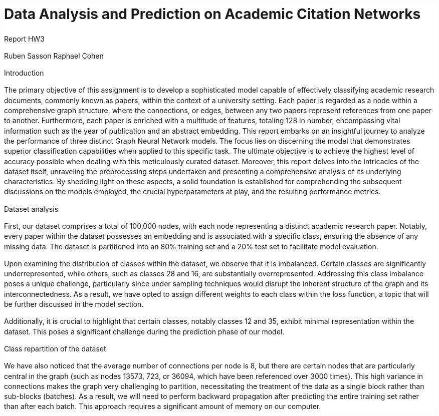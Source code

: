 # Data Analysis and Prediction on Academic Citation Networks
Report HW3

Ruben Sasson
Raphael Cohen

Introduction 

The primary objective of this assignment is to develop a sophisticated model capable of effectively classifying academic research documents, commonly known as papers, within the context of a university setting. Each paper is regarded as a node within a comprehensive graph structure, where the connections, or edges, between any two papers represent references from one paper to another. Furthermore, each paper is enriched with a multitude of features, totaling 128 in number, encompassing vital information such as the year of publication and an abstract embedding.
This report embarks on an insightful journey to analyze the performance of three distinct Graph Neural Network models. The focus lies on discerning the model that demonstrates superior classification capabilities when applied to this specific task. The ultimate objective is to achieve the highest level of accuracy possible when dealing with this meticulously curated dataset.
Moreover, this report delves into the intricacies of the dataset itself, unraveling the preprocessing steps undertaken and presenting a comprehensive analysis of its underlying characteristics. By shedding light on these aspects, a solid foundation is established for comprehending the subsequent discussions on the models employed, the crucial hyperparameters at play, and the resulting performance metrics.

Dataset analysis 

First, our dataset comprises a total of 100,000 nodes, with each node representing a distinct academic research paper. Notably, every paper within the dataset possesses an embedding and is associated with a specific class, ensuring the absence of any missing data. The dataset is partitioned into an 80% training set and a 20% test set to facilitate model evaluation.

Upon examining the distribution of classes within the dataset, we observe that it is imbalanced. Certain classes are significantly underrepresented, while others, such as classes 28 and 16, are substantially overrepresented. Addressing this class imbalance poses a unique challenge, particularly since under sampling techniques would disrupt the inherent structure of the graph and its interconnectedness. As a result, we have opted to assign different weights to each class within the loss function, a topic that will be further discussed in the model section.

Additionally, it is crucial to highlight that certain classes, notably classes 12 and 35, exhibit minimal representation within the dataset. This poses a significant challenge during the prediction phase of our model.

 
Class repartition of the dataset

We have also noticed that the average number of connections per node is 8, but there are certain nodes that are particularly central in the graph (such as nodes 13573, 723, or 36094, which have been referenced over 3000 times). This high variance in connections makes the graph very challenging to partition, necessitating the treatment of the data as a single block rather than sub-blocks (batches). As a result, we will need to perform backward propagation after predicting the entire training set rather than after each batch. This approach requires a significant amount of memory on our computer.
